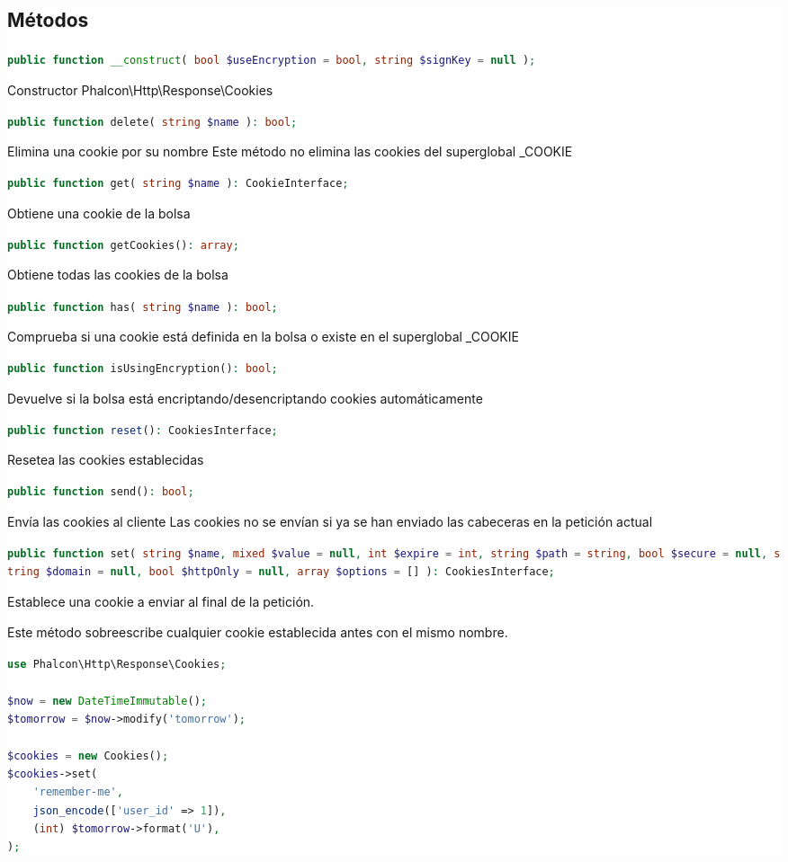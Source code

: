 ## Métodos

```php
public function __construct( bool $useEncryption = bool, string $signKey = null );
```

Constructor Phalcon\Http\Response\Cookies

```php
public function delete( string $name ): bool;
```

Elimina una cookie por su nombre Este método no elimina las cookies del superglobal _COOKIE

```php
public function get( string $name ): CookieInterface;
```

Obtiene una cookie de la bolsa

```php
public function getCookies(): array;
```

Obtiene todas las cookies de la bolsa

```php
public function has( string $name ): bool;
```

Comprueba si una cookie está definida en la bolsa o existe en el superglobal _COOKIE

```php
public function isUsingEncryption(): bool;
```

Devuelve si la bolsa está encriptando/desencriptando cookies automáticamente

```php
public function reset(): CookiesInterface;
```

Resetea las cookies establecidas

```php
public function send(): bool;
```

Envía las cookies al cliente Las cookies no se envían si ya se han enviado las cabeceras en la petición actual

```php
public function set( string $name, mixed $value = null, int $expire = int, string $path = string, bool $secure = null, string $domain = null, bool $httpOnly = null, array $options = [] ): CookiesInterface;
```

Establece una cookie a enviar al final de la petición.

Este método sobreescribe cualquier cookie establecida antes con el mismo nombre.

```php
use Phalcon\Http\Response\Cookies;

$now = new DateTimeImmutable();
$tomorrow = $now->modify('tomorrow');

$cookies = new Cookies();
$cookies->set(
    'remember-me',
    json_encode(['user_id' => 1]),
    (int) $tomorrow->format('U'),
);
```

